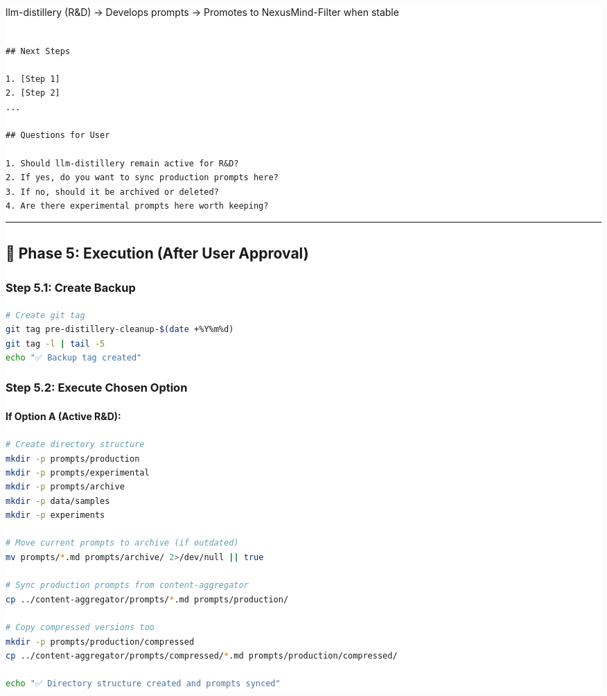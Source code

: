 llm-distillery (R&D) → Develops prompts → Promotes to NexusMind-Filter when stable
```

## Next Steps

1. [Step 1]
2. [Step 2]
...

## Questions for User

1. Should llm-distillery remain active for R&D?
2. If yes, do you want to sync production prompts here?
3. If no, should it be archived or deleted?
4. Are there experimental prompts here worth keeping?
```

---

## 🚀 Phase 5: Execution (After User Approval)

### Step 5.1: Create Backup

```bash
# Create git tag
git tag pre-distillery-cleanup-$(date +%Y%m%d)
git tag -l | tail -5
echo "✅ Backup tag created"
```

### Step 5.2: Execute Chosen Option

#### If Option A (Active R&D):

```bash
# Create directory structure
mkdir -p prompts/production
mkdir -p prompts/experimental
mkdir -p prompts/archive
mkdir -p data/samples
mkdir -p experiments

# Move current prompts to archive (if outdated)
mv prompts/*.md prompts/archive/ 2>/dev/null || true

# Sync production prompts from content-aggregator
cp ../content-aggregator/prompts/*.md prompts/production/

# Copy compressed versions too
mkdir -p prompts/production/compressed
cp ../content-aggregator/prompts/compressed/*.md prompts/production/compressed/

echo "✅ Directory structure created and prompts synced"
```
